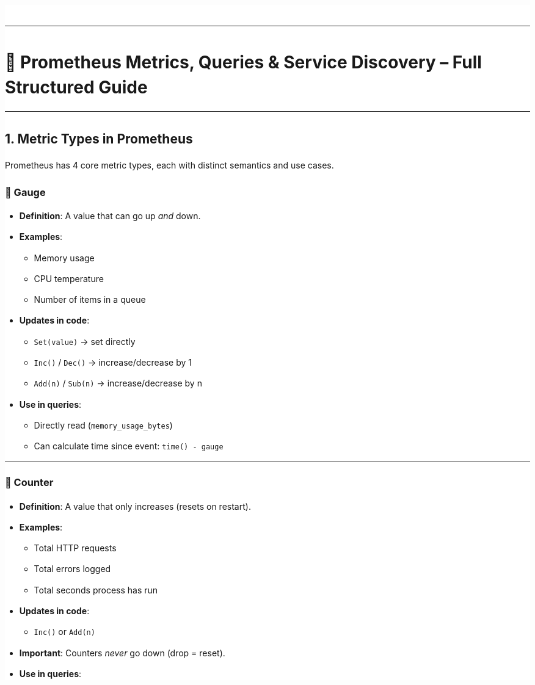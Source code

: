 &nbsp;

* * *

# 🧠 Prometheus Metrics, Queries & Service Discovery – Full Structured Guide

* * *

## 1\. Metric Types in Prometheus

Prometheus has 4 core metric types, each with distinct semantics and use cases.

### 🔹 Gauge

- **Definition**: A value that can go up *and* down.
    
- **Examples**:
    
    - Memory usage
        
    - CPU temperature
        
    - Number of items in a queue
        
- **Updates in code**:
    
    - `Set(value)` → set directly
        
    - `Inc()` / `Dec()` → increase/decrease by 1
        
    - `Add(n)` / `Sub(n)` → increase/decrease by n
        
- **Use in queries**:
    
    - Directly read (`memory_usage_bytes`)
        
    - Can calculate time since event: `time() - gauge`
        

* * *

### 🔹 Counter

- **Definition**: A value that only increases (resets on restart).
    
- **Examples**:
    
    - Total HTTP requests
        
    - Total errors logged
        
    - Total seconds process has run
        
- **Updates in code**:
    
    - `Inc()` or `Add(n)`
- **Important**: Counters *never* go down (drop = reset).
    
- **Use in queries**:
    